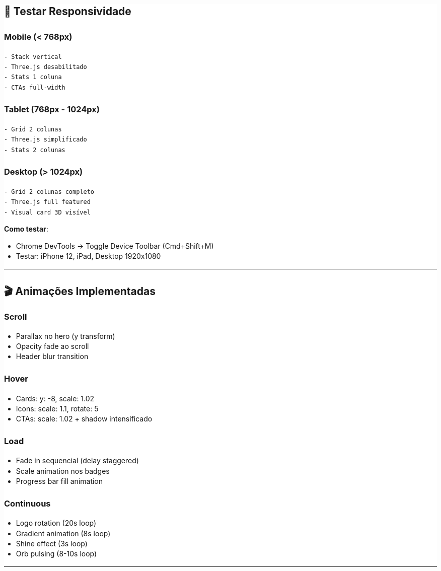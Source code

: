 
## 📱 Testar Responsividade

### Mobile (< 768px)
```
- Stack vertical
- Three.js desabilitado
- Stats 1 coluna
- CTAs full-width
```

### Tablet (768px - 1024px)
```
- Grid 2 colunas
- Three.js simplificado
- Stats 2 colunas
```

### Desktop (> 1024px)
```
- Grid 2 colunas completo
- Three.js full featured
- Visual card 3D visível
```

**Como testar**:
- Chrome DevTools → Toggle Device Toolbar (Cmd+Shift+M)
- Testar: iPhone 12, iPad, Desktop 1920x1080

---

## 🎬 Animações Implementadas

### Scroll
- Parallax no hero (y transform)
- Opacity fade ao scroll
- Header blur transition

### Hover
- Cards: y: -8, scale: 1.02
- Icons: scale: 1.1, rotate: 5
- CTAs: scale: 1.02 + shadow intensificado

### Load
- Fade in sequencial (delay staggered)
- Scale animation nos badges
- Progress bar fill animation

### Continuous
- Logo rotation (20s loop)
- Gradient animation (8s loop)
- Shine effect (3s loop)
- Orb pulsing (8-10s loop)

---
